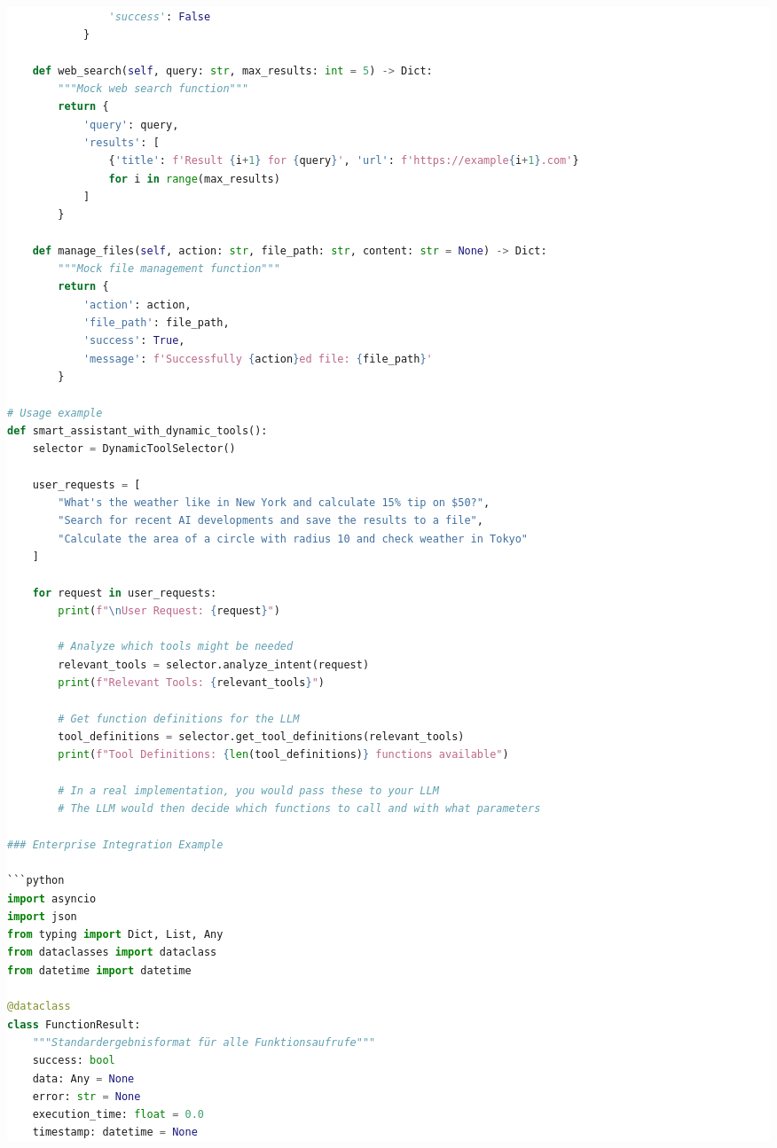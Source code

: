 ```python
                'success': False
            }
    
    def web_search(self, query: str, max_results: int = 5) -> Dict:
        """Mock web search function"""
        return {
            'query': query,
            'results': [
                {'title': f'Result {i+1} for {query}', 'url': f'https://example{i+1}.com'}
                for i in range(max_results)
            ]
        }
    
    def manage_files(self, action: str, file_path: str, content: str = None) -> Dict:
        """Mock file management function"""
        return {
            'action': action,
            'file_path': file_path,
            'success': True,
            'message': f'Successfully {action}ed file: {file_path}'
        }

# Usage example
def smart_assistant_with_dynamic_tools():
    selector = DynamicToolSelector()
    
    user_requests = [
        "What's the weather like in New York and calculate 15% tip on $50?",
        "Search for recent AI developments and save the results to a file",
        "Calculate the area of a circle with radius 10 and check weather in Tokyo"
    ]
    
    for request in user_requests:
        print(f"\nUser Request: {request}")
        
        # Analyze which tools might be needed
        relevant_tools = selector.analyze_intent(request)
        print(f"Relevant Tools: {relevant_tools}")
        
        # Get function definitions for the LLM
        tool_definitions = selector.get_tool_definitions(relevant_tools)
        print(f"Tool Definitions: {len(tool_definitions)} functions available")
        
        # In a real implementation, you would pass these to your LLM
        # The LLM would then decide which functions to call and with what parameters

### Enterprise Integration Example

```python
import asyncio
import json
from typing import Dict, List, Any
from dataclasses import dataclass
from datetime import datetime

@dataclass
class FunctionResult:
    """Standardergebnisformat für alle Funktionsaufrufe"""
    success: bool
    data: Any = None
    error: str = None
    execution_time: float = 0.0
    timestamp: datetime = None
```